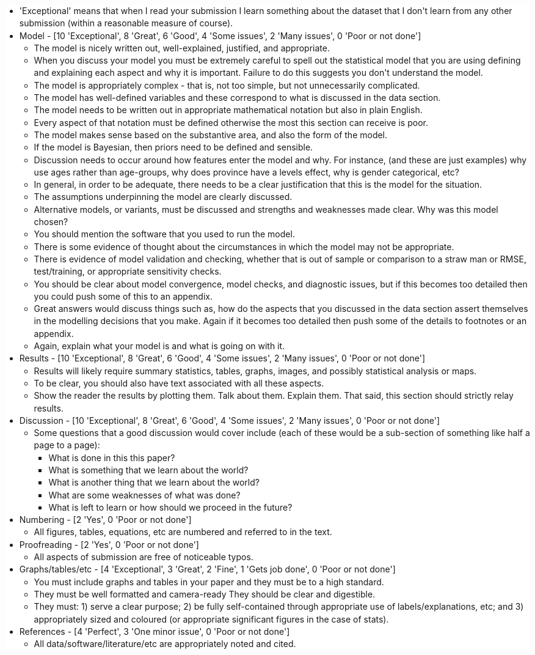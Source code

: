   - 'Exceptional' means that when I read your submission I learn something about the dataset that I don't learn from any other submission (within a reasonable measure of course).
- Model - [10 'Exceptional', 8 'Great', 6 'Good', 4 'Some issues', 2 'Many issues',  0 'Poor or not done']
  - The model is nicely written out, well-explained, justified, and appropriate.
  - When you discuss your model you must be extremely careful to spell out the statistical model that you are using defining and explaining each aspect and why it is important. Failure to do this suggests you don't understand the model.
  - The model is appropriately complex - that is, not too simple, but not unnecessarily complicated.
  - The model has well-defined variables and these correspond to what is discussed in the data section.
  - The model needs to be written out in appropriate mathematical notation but also in plain English. 
  - Every aspect of that notation must be defined otherwise the most this section can receive is poor.
  - The model makes sense based on the substantive area, and also the form of the model.
  - If the model is Bayesian, then priors need to be defined and sensible.
  - Discussion needs to occur around how features enter the model and why. For instance, (and these are just examples) why use ages rather than age-groups, why does province have a levels effect, why is gender categorical, etc? 
  - In general, in order to be adequate, there needs to be a clear justification that this is the model for the situation.
  - The assumptions underpinning the model are clearly discussed.
  - Alternative models, or variants, must be discussed and strengths and weaknesses made clear. Why was this model chosen?
  - You should mention the software that you used to run the model.
  - There is some evidence of thought about the circumstances in which the model may not be appropriate.
  - There is evidence of model validation and checking, whether that is out of sample or comparison to a straw man or RMSE, test/training, or appropriate sensitivity checks.
  - You should be clear about model convergence, model checks, and diagnostic issues, but if this becomes too detailed then you could push some of this to an appendix. 
  - Great answers would discuss things such as, how do the aspects that you discussed in the data section assert themselves in the modelling decisions that you make. Again if it becomes too detailed then push some of the details to footnotes or an appendix.
  - Again, explain what your model is and what is going on with it.
- Results - [10 'Exceptional', 8 'Great', 6 'Good', 4 'Some issues', 2 'Many issues',  0 'Poor or not done']
  - Results will likely require summary statistics, tables, graphs, images, and possibly statistical analysis or maps. 
  - To be clear, you should also have text associated with all these aspects.
  - Show the reader the results by plotting them. Talk about them. Explain them. That said, this section should strictly relay results.
- Discussion - [10 'Exceptional', 8 'Great', 6 'Good', 4 'Some issues', 2 'Many issues', 0 'Poor or not done']
  - Some questions that a good discussion would cover include (each of these would be a sub-section of something like half a page to a page): 
    - What is done in this this paper? 
    - What is something that we learn about the world?
    - What is another thing that we learn about the world?
    - What are some weaknesses of what was done?
    - What is left to learn or how should we proceed in the future?
- Numbering - [2 'Yes', 0 'Poor or not done']
	- All figures, tables, equations, etc are numbered and referred to in the text.
- Proofreading - [2 'Yes', 0 'Poor or not done']
	- All aspects of submission are free of noticeable typos.
- Graphs/tables/etc - [4 'Exceptional', 3 'Great', 2 'Fine', 1 'Gets job done',  0 'Poor or not done']
	- You must include graphs and tables in your paper and they must be to a high standard. 
	- They must be well formatted and camera-ready They should be clear and digestible.
	- They must: 1) serve a clear purpose; 2) be fully self-contained through appropriate use of labels/explanations, etc; and 3) appropriately sized and coloured (or appropriate significant figures in the case of stats).
- References - [4 'Perfect', 3 'One minor issue', 0 'Poor or not done']
	- All data/software/literature/etc are appropriately noted and cited.